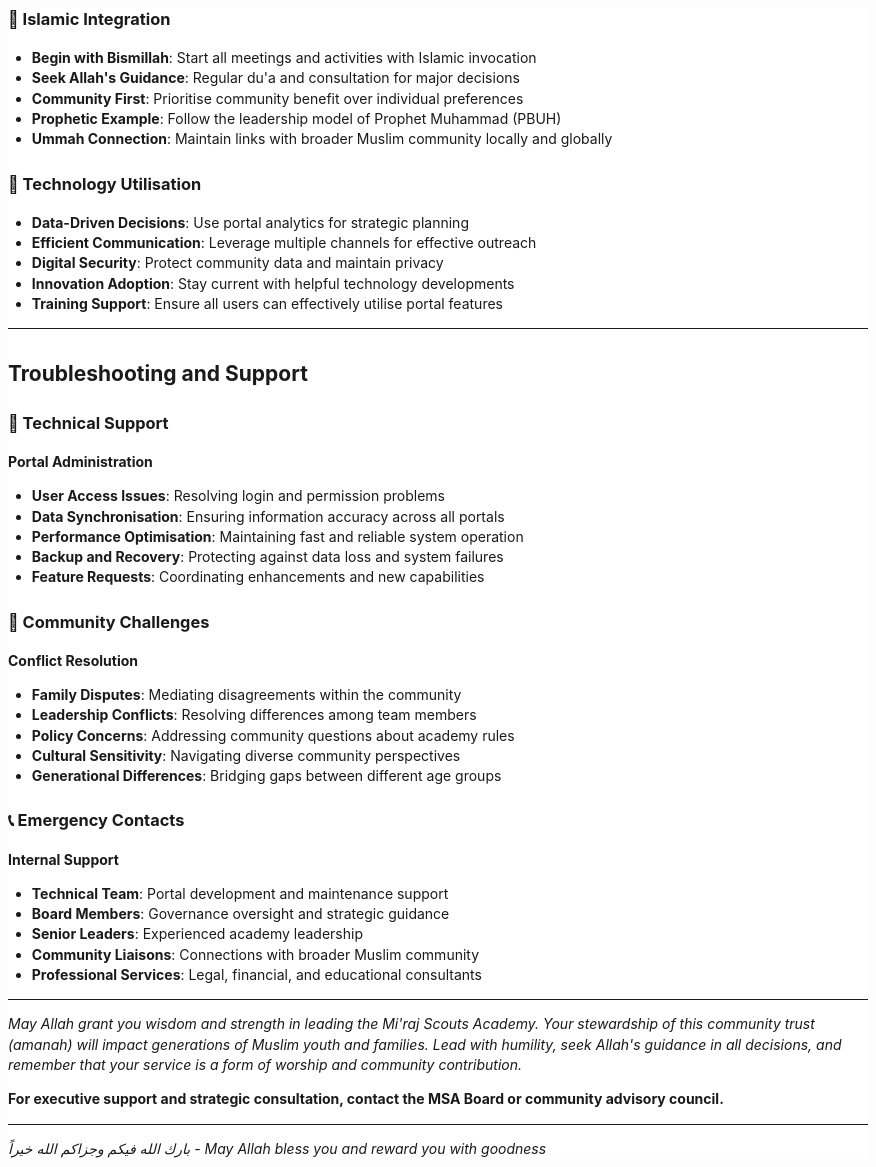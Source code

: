 ### 🕌 Islamic Integration
- **Begin with Bismillah**: Start all meetings and activities with Islamic invocation
- **Seek Allah's Guidance**: Regular du'a and consultation for major decisions
- **Community First**: Prioritise community benefit over individual preferences
- **Prophetic Example**: Follow the leadership model of Prophet Muhammad (PBUH)
- **Ummah Connection**: Maintain links with broader Muslim community locally and globally

### 📱 Technology Utilisation
- **Data-Driven Decisions**: Use portal analytics for strategic planning
- **Efficient Communication**: Leverage multiple channels for effective outreach
- **Digital Security**: Protect community data and maintain privacy
- **Innovation Adoption**: Stay current with helpful technology developments
- **Training Support**: Ensure all users can effectively utilise portal features

---

## Troubleshooting and Support

### 🔧 Technical Support
**Portal Administration**
- **User Access Issues**: Resolving login and permission problems
- **Data Synchronisation**: Ensuring information accuracy across all portals
- **Performance Optimisation**: Maintaining fast and reliable system operation
- **Backup and Recovery**: Protecting against data loss and system failures
- **Feature Requests**: Coordinating enhancements and new capabilities

### 👥 Community Challenges
**Conflict Resolution**
- **Family Disputes**: Mediating disagreements within the community
- **Leadership Conflicts**: Resolving differences among team members
- **Policy Concerns**: Addressing community questions about academy rules
- **Cultural Sensitivity**: Navigating diverse community perspectives
- **Generational Differences**: Bridging gaps between different age groups

### 📞 Emergency Contacts
**Internal Support**
- **Technical Team**: Portal development and maintenance support
- **Board Members**: Governance oversight and strategic guidance
- **Senior Leaders**: Experienced academy leadership
- **Community Liaisons**: Connections with broader Muslim community
- **Professional Services**: Legal, financial, and educational consultants

---

*May Allah grant you wisdom and strength in leading the Mi'raj Scouts Academy. Your stewardship of this community trust (amanah) will impact generations of Muslim youth and families. Lead with humility, seek Allah's guidance in all decisions, and remember that your service is a form of worship and community contribution.*

**For executive support and strategic consultation, contact the MSA Board or community advisory council.**

---

*بارك الله فيكم وجزاكم الله خيراً - May Allah bless you and reward you with goodness*